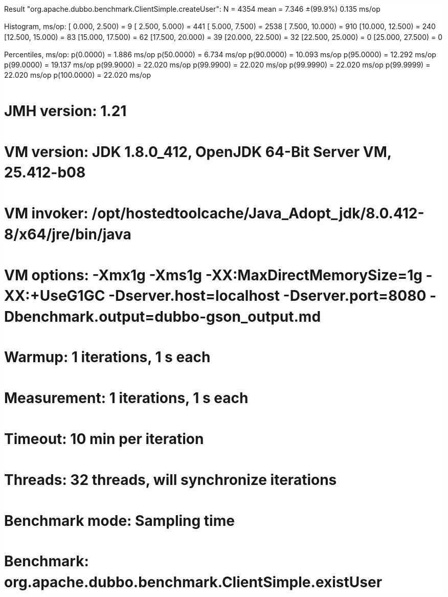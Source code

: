 

Result "org.apache.dubbo.benchmark.ClientSimple.createUser":
  N = 4354
  mean =      7.346 ±(99.9%) 0.135 ms/op

  Histogram, ms/op:
    [ 0.000,  2.500) = 9 
    [ 2.500,  5.000) = 441 
    [ 5.000,  7.500) = 2538 
    [ 7.500, 10.000) = 910 
    [10.000, 12.500) = 240 
    [12.500, 15.000) = 83 
    [15.000, 17.500) = 62 
    [17.500, 20.000) = 39 
    [20.000, 22.500) = 32 
    [22.500, 25.000) = 0 
    [25.000, 27.500) = 0 

  Percentiles, ms/op:
      p(0.0000) =      1.886 ms/op
     p(50.0000) =      6.734 ms/op
     p(90.0000) =     10.093 ms/op
     p(95.0000) =     12.292 ms/op
     p(99.0000) =     19.137 ms/op
     p(99.9000) =     22.020 ms/op
     p(99.9900) =     22.020 ms/op
     p(99.9990) =     22.020 ms/op
     p(99.9999) =     22.020 ms/op
    p(100.0000) =     22.020 ms/op


# JMH version: 1.21
# VM version: JDK 1.8.0_412, OpenJDK 64-Bit Server VM, 25.412-b08
# VM invoker: /opt/hostedtoolcache/Java_Adopt_jdk/8.0.412-8/x64/jre/bin/java
# VM options: -Xmx1g -Xms1g -XX:MaxDirectMemorySize=1g -XX:+UseG1GC -Dserver.host=localhost -Dserver.port=8080 -Dbenchmark.output=dubbo-gson_output.md
# Warmup: 1 iterations, 1 s each
# Measurement: 1 iterations, 1 s each
# Timeout: 10 min per iteration
# Threads: 32 threads, will synchronize iterations
# Benchmark mode: Sampling time
# Benchmark: org.apache.dubbo.benchmark.ClientSimple.existUser

